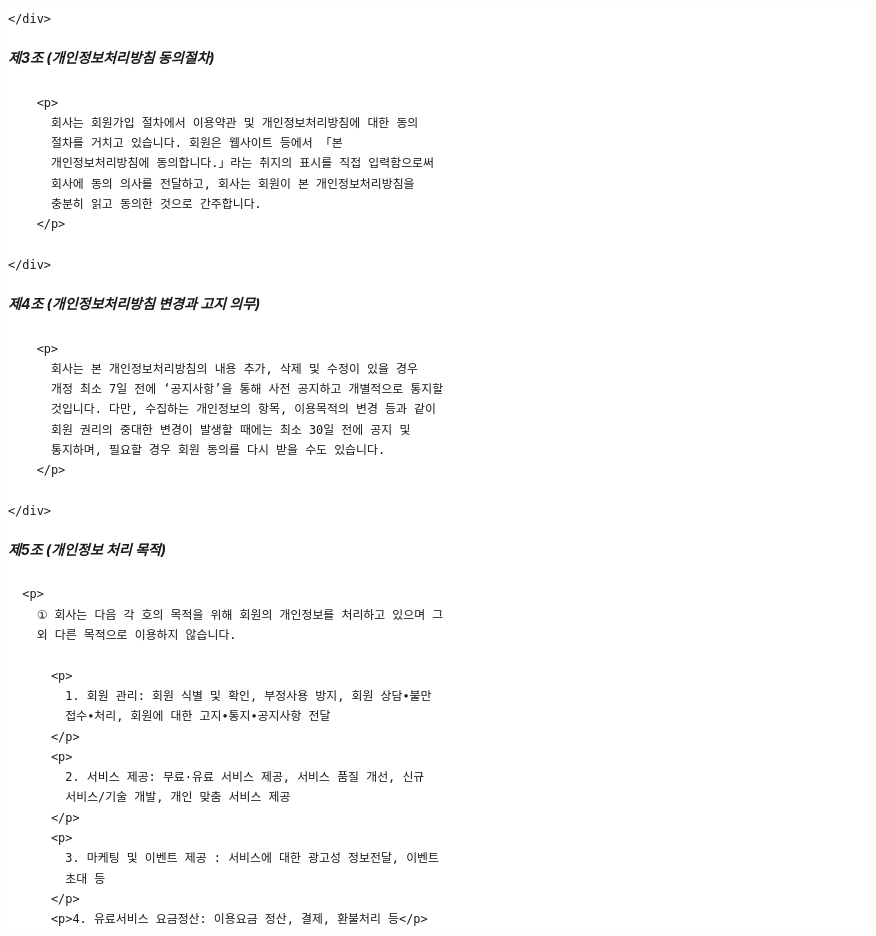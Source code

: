     </div>
  </div>

  <div class="container">
    <div class="row">
      <div class="col-md-12">
        <h5>제3조 <b>(개인정보처리방침 동의절차) </b></h5>
      </div>
      
        <p>
          회사는 회원가입 절차에서 이용약관 및 개인정보처리방침에 대한 동의
          절차를 거치고 있습니다. 회원은 웹사이트 등에서 「본
          개인정보처리방침에 동의합니다.」라는 취지의 표시를 직접 입력함으로써
          회사에 동의 의사를 전달하고, 회사는 회원이 본 개인정보처리방침을
          충분히 읽고 동의한 것으로 간주합니다.
        </p>
      
    </div>
  </div>

  <div class="container">
    <div class="row">
      <div class="col-md-12">
        <h5>제4조 <b>(개인정보처리방침 변경과 고지 의무)</b></h5>
      </div>
      
        <p>
          회사는 본 개인정보처리방침의 내용 추가, 삭제 및 수정이 있을 경우
          개정 최소 7일 전에 ‘공지사항’을 통해 사전 공지하고 개별적으로 통지할
          것입니다. 다만, 수집하는 개인정보의 항목, 이용목적의 변경 등과 같이
          회원 권리의 중대한 변경이 발생할 때에는 최소 30일 전에 공지 및
          통지하며, 필요할 경우 회원 동의를 다시 받을 수도 있습니다.
        </p>
      
    </div>
  </div>

  <div class="container">
    <div class="row">
      <div class="col-md-12">
        <h5>제5조 <b>(개인정보 처리 목적)</b></h5>
      </div>
    </div>
    
      <p>
        ① 회사는 다음 각 호의 목적을 위해 회원의 개인정보를 처리하고 있으며 그
        외 다른 목적으로 이용하지 않습니다.
        
          <p>
            1. 회원 관리: 회원 식별 및 확인, 부정사용 방지, 회원 상담∙불만
            접수∙처리, 회원에 대한 고지∙통지∙공지사항 전달
          </p>
          <p>
            2. 서비스 제공: 무료·유료 서비스 제공, 서비스 품질 개선, 신규
            서비스/기술 개발, 개인 맞춤 서비스 제공
          </p>
          <p>
            3. 마케팅 및 이벤트 제공 : 서비스에 대한 광고성 정보전달, 이벤트
            초대 등
          </p>
          <p>4. 유료서비스 요금정산: 이용요금 정산, 결제, 환불처리 등</p>
        
